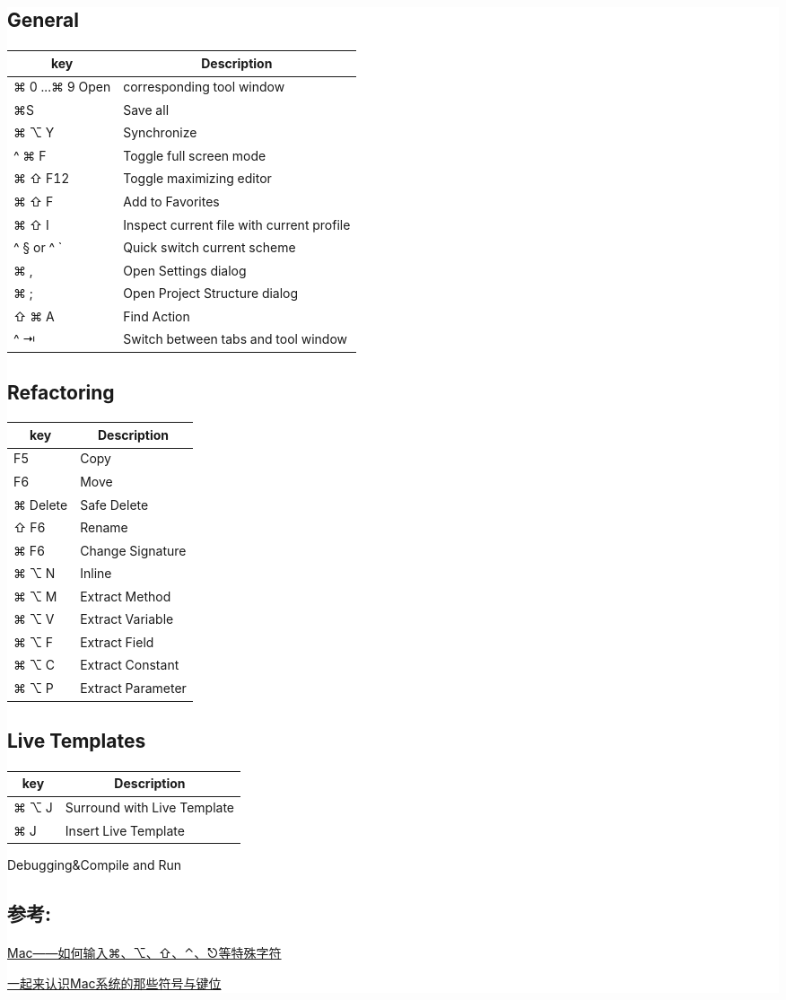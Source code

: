  

## General
 key|Description
 --- | ---
 ⌘ 0 ...⌘ 9 Open  | corresponding tool window
 ⌘S             | Save all
 ⌘ ⌥ Y             | Synchronize
 ^ ⌘ F             | Toggle full screen mode
 ⌘ ⇧ F12           | Toggle maximizing editor
 ⌘ ⇧ F             | Add to Favorites
 ⌘ ⇧ I             | Inspect current file with current profile
^ § or ^ `         | Quick switch current scheme
 ⌘ ,             | Open Settings dialog
 ⌘ ;             | Open Project Structure dialog
 ⇧ ⌘ A         | Find Action
^    ⇥        | Switch between tabs and tool window
##  Refactoring
 key|Description
  --- | ---
F5 | Copy
F6 | Move
 ⌘ Delete | Safe Delete
⇧ F6 | Rename
⌘  F6 | Change Signature
⌘ ⌥ N | Inline
⌘ ⌥ M | Extract Method
⌘ ⌥ V | Extract Variable
⌘ ⌥ F | Extract Field
⌘ ⌥ C | Extract Constant
⌘ ⌥ P | Extract Parameter


## Live Templates
 key|Description
 --- | ---
 ⌘ ⌥ J | Surround with Live Template
 ⌘ J | Insert Live Template 
 
 Debugging&Compile and Run 
 

## 参考:

[Mac——如何输入⌘、⌥、⇧、⌃、⎋等特殊字符](http://softu.cn/447)

[一起来认识Mac系统的那些符号与键位](http://www.wtoutiao.com/p/wd2e96.html)

